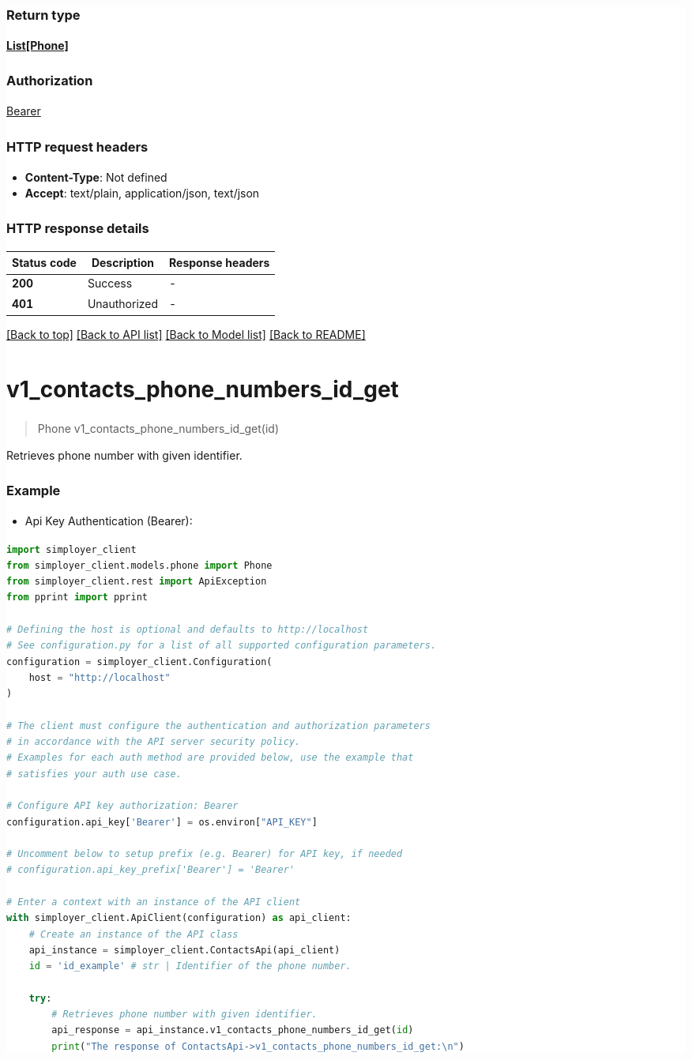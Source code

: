 ### Return type

[**List[Phone]**](Phone.md)

### Authorization

[Bearer](../README.md#Bearer)

### HTTP request headers

 - **Content-Type**: Not defined
 - **Accept**: text/plain, application/json, text/json

### HTTP response details

| Status code | Description | Response headers |
|-------------|-------------|------------------|
**200** | Success |  -  |
**401** | Unauthorized |  -  |

[[Back to top]](#) [[Back to API list]](../README.md#documentation-for-api-endpoints) [[Back to Model list]](../README.md#documentation-for-models) [[Back to README]](../README.md)

# **v1_contacts_phone_numbers_id_get**
> Phone v1_contacts_phone_numbers_id_get(id)

Retrieves phone number with given identifier.

### Example

* Api Key Authentication (Bearer):

```python
import simployer_client
from simployer_client.models.phone import Phone
from simployer_client.rest import ApiException
from pprint import pprint

# Defining the host is optional and defaults to http://localhost
# See configuration.py for a list of all supported configuration parameters.
configuration = simployer_client.Configuration(
    host = "http://localhost"
)

# The client must configure the authentication and authorization parameters
# in accordance with the API server security policy.
# Examples for each auth method are provided below, use the example that
# satisfies your auth use case.

# Configure API key authorization: Bearer
configuration.api_key['Bearer'] = os.environ["API_KEY"]

# Uncomment below to setup prefix (e.g. Bearer) for API key, if needed
# configuration.api_key_prefix['Bearer'] = 'Bearer'

# Enter a context with an instance of the API client
with simployer_client.ApiClient(configuration) as api_client:
    # Create an instance of the API class
    api_instance = simployer_client.ContactsApi(api_client)
    id = 'id_example' # str | Identifier of the phone number.

    try:
        # Retrieves phone number with given identifier.
        api_response = api_instance.v1_contacts_phone_numbers_id_get(id)
        print("The response of ContactsApi->v1_contacts_phone_numbers_id_get:\n")
```